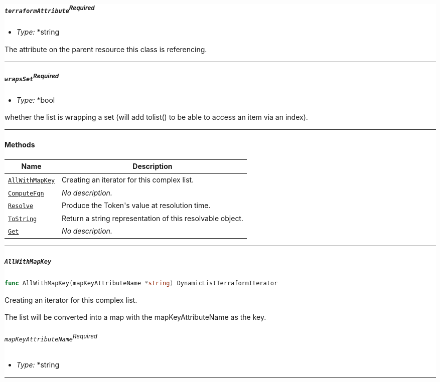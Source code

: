 
##### `terraformAttribute`<sup>Required</sup> <a name="terraformAttribute" id="@cdktf/provider-opentelekomcloud.obsBucketObjectAcl.ObsBucketObjectAclAccountPermissionList.Initializer.parameter.terraformAttribute"></a>

- *Type:* *string

The attribute on the parent resource this class is referencing.

---

##### `wrapsSet`<sup>Required</sup> <a name="wrapsSet" id="@cdktf/provider-opentelekomcloud.obsBucketObjectAcl.ObsBucketObjectAclAccountPermissionList.Initializer.parameter.wrapsSet"></a>

- *Type:* *bool

whether the list is wrapping a set (will add tolist() to be able to access an item via an index).

---

#### Methods <a name="Methods" id="Methods"></a>

| **Name** | **Description** |
| --- | --- |
| <code><a href="#@cdktf/provider-opentelekomcloud.obsBucketObjectAcl.ObsBucketObjectAclAccountPermissionList.allWithMapKey">AllWithMapKey</a></code> | Creating an iterator for this complex list. |
| <code><a href="#@cdktf/provider-opentelekomcloud.obsBucketObjectAcl.ObsBucketObjectAclAccountPermissionList.computeFqn">ComputeFqn</a></code> | *No description.* |
| <code><a href="#@cdktf/provider-opentelekomcloud.obsBucketObjectAcl.ObsBucketObjectAclAccountPermissionList.resolve">Resolve</a></code> | Produce the Token's value at resolution time. |
| <code><a href="#@cdktf/provider-opentelekomcloud.obsBucketObjectAcl.ObsBucketObjectAclAccountPermissionList.toString">ToString</a></code> | Return a string representation of this resolvable object. |
| <code><a href="#@cdktf/provider-opentelekomcloud.obsBucketObjectAcl.ObsBucketObjectAclAccountPermissionList.get">Get</a></code> | *No description.* |

---

##### `AllWithMapKey` <a name="AllWithMapKey" id="@cdktf/provider-opentelekomcloud.obsBucketObjectAcl.ObsBucketObjectAclAccountPermissionList.allWithMapKey"></a>

```go
func AllWithMapKey(mapKeyAttributeName *string) DynamicListTerraformIterator
```

Creating an iterator for this complex list.

The list will be converted into a map with the mapKeyAttributeName as the key.

###### `mapKeyAttributeName`<sup>Required</sup> <a name="mapKeyAttributeName" id="@cdktf/provider-opentelekomcloud.obsBucketObjectAcl.ObsBucketObjectAclAccountPermissionList.allWithMapKey.parameter.mapKeyAttributeName"></a>

- *Type:* *string

---